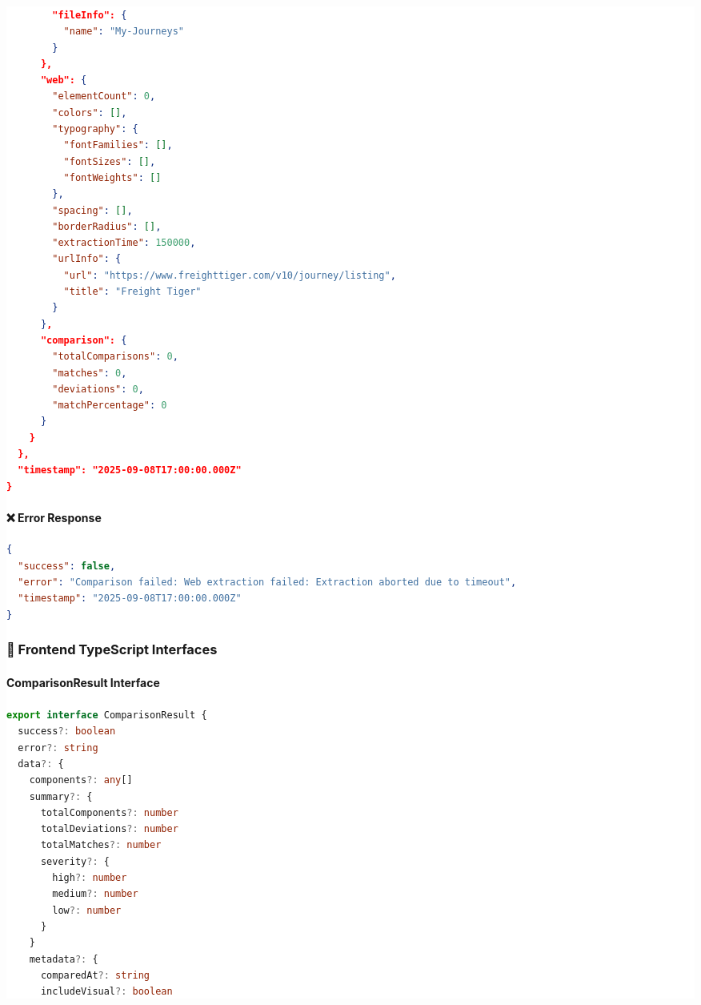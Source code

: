 ```json
        "fileInfo": {
          "name": "My-Journeys"
        }
      },
      "web": {
        "elementCount": 0,
        "colors": [],
        "typography": {
          "fontFamilies": [],
          "fontSizes": [],
          "fontWeights": []
        },
        "spacing": [],
        "borderRadius": [],
        "extractionTime": 150000,
        "urlInfo": {
          "url": "https://www.freighttiger.com/v10/journey/listing",
          "title": "Freight Tiger"
        }
      },
      "comparison": {
        "totalComparisons": 0,
        "matches": 0,
        "deviations": 0,
        "matchPercentage": 0
      }
    }
  },
  "timestamp": "2025-09-08T17:00:00.000Z"
}
```

#### ❌ Error Response
```json
{
  "success": false,
  "error": "Comparison failed: Web extraction failed: Extraction aborted due to timeout",
  "timestamp": "2025-09-08T17:00:00.000Z"
}
```

### 🎯 Frontend TypeScript Interfaces

#### ComparisonResult Interface
```typescript
export interface ComparisonResult {
  success?: boolean
  error?: string
  data?: {
    components?: any[]
    summary?: {
      totalComponents?: number
      totalDeviations?: number
      totalMatches?: number
      severity?: {
        high?: number
        medium?: number
        low?: number
      }
    }
    metadata?: {
      comparedAt?: string
      includeVisual?: boolean
```